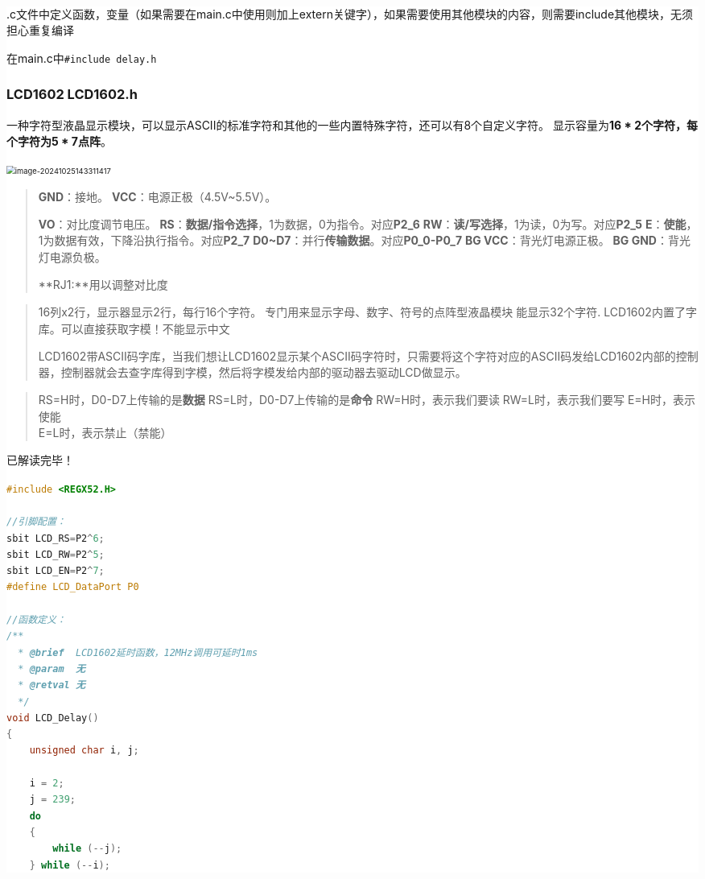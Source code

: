 .c文件中定义函数，变量（如果需要在main.c中使用则加上extern关键字），如果需要使用其他模块的内容，则需要include其他模块，无须担心重复编译

在main.c中`#include delay.h`

### LCD1602 LCD1602.h

一种字符型液晶显示模块，可以显示ASCII的标准字符和其他的一些内置特殊字符，还可以有8个自定义字符。
 显示容量为**16 * 2个字符，每个字符为5 * 7点阵**。

<img src="C:\Users\Administrator\AppData\Roaming\Typora\typora-user-images\image-20241025143311417.png" alt="image-20241025143311417" style="zoom:67%;" />

>  **GND**：接地。
>  **VCC**：电源正极（4.5V~5.5V）。
>
>  **VO**：对比度调节电压。
>  **RS**：**数据/指令选择**，1为数据，0为指令。对应**P2_6**
>  **RW**：**读/写选择**，1为读，0为写。对应**P2_5**
>  **E**：**使能**，1为数据有效，下降沿执行指令。对应**P2_7**
>  **D0~D7**：并行**传输数据**。对应**P0_0-P0_7**
>  **BG VCC**：背光灯电源正极。
>  **BG GND**：背光灯电源负极。
>
>  **RJ1:**用以调整对比度

> 16列x2行，显示器显示2行，每行16个字符。
> 专门用来显示字母、数字、符号的点阵型液晶模块
> 能显示32个字符.
> LCD1602内置了字库。可以直接获取字模！不能显示中文
>
> LCD1602带ASCII码字库，当我们想让LCD1602显示某个ASCII码字符时，只需要将这个字符对应的ASCII码发给LCD1602内部的控制器，控制器就会去查字库得到字模，然后将字模发给内部的驱动器去驱动LCD做显示。

> RS=H时，D0-D7上传输的是**数据**
> RS=L时，D0-D7上传输的是**命令**
> RW=H时，表示我们要读
> RW=L时，表示我们要写
> E=H时，表示使能      
> E=L时，表示禁止（禁能）

已解读完毕！

```c
#include <REGX52.H>

//引脚配置：
sbit LCD_RS=P2^6;
sbit LCD_RW=P2^5;
sbit LCD_EN=P2^7;
#define LCD_DataPort P0

//函数定义：
/**
  * @brief  LCD1602延时函数，12MHz调用可延时1ms
  * @param  无
  * @retval 无
  */
void LCD_Delay()
{
	unsigned char i, j;

	i = 2;
	j = 239;
	do
	{
		while (--j);
	} while (--i);
```